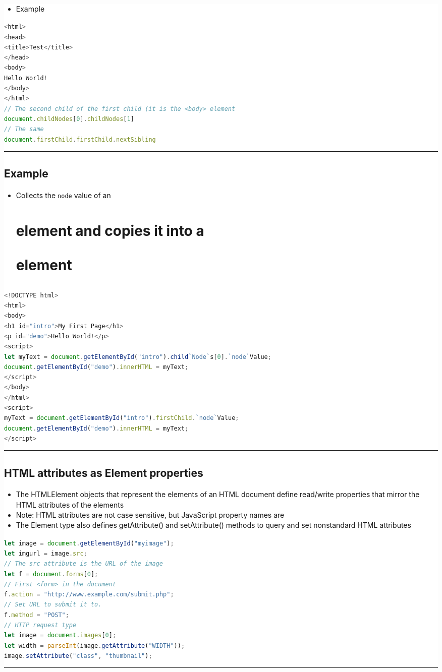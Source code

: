 * Example

```javascript
<html>
<head>
<title>Test</title>
</head>
<body>
Hello World!
</body>
</html>
// The second child of the first child (it is the <body> element
document.childNodes[0].childNodes[1]
// The same
document.firstChild.firstChild.nextSibling
```

---

## Example

* Collects the `node` value of an <h1> element and copies it into a <p> element

```javascript
<!DOCTYPE html>
<html>
<body>
<h1 id="intro">My First Page</h1>
<p id="demo">Hello World!</p>
<script>
let myText = document.getElementById("intro").child`Node`s[0].`node`Value;
document.getElementById("demo").innerHTML = myText;
</script>
</body>
</html>
<script>
myText = document.getElementById("intro").firstChild.`node`Value;
document.getElementById("demo").innerHTML = myText;
</script>
```

---

## HTML attributes as Element properties

* The HTMLElement objects that represent the elements of an HTML document define read/write properties that mirror the HTML attributes of the elements
* Note: HTML attributes are not case sensitive, but JavaScript property names are
* The Element type also defines getAttribute() and setAttribute() methods to query and set nonstandard HTML attributes

```javascript
let image = document.getElementById("myimage");
let imgurl = image.src;
// The src attribute is the URL of the image
let f = document.forms[0];
// First <form> in the document
f.action = "http://www.example.com/submit.php";
// Set URL to submit it to.
f.method = "POST";
// HTTP request type
let image = document.images[0];
let width = parseInt(image.getAttribute("WIDTH"));
image.setAttribute("class", "thumbnail");
```

---